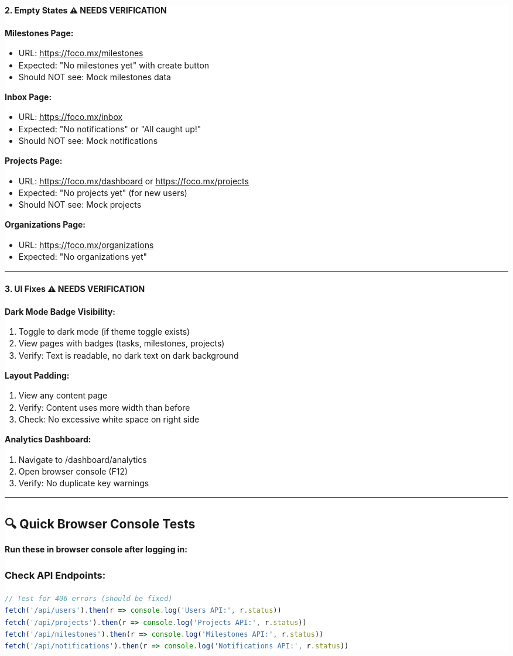 
#### 2. Empty States ⚠️ **NEEDS VERIFICATION**

**Milestones Page:**
- URL: https://foco.mx/milestones
- Expected: "No milestones yet" with create button
- Should NOT see: Mock milestones data

**Inbox Page:**
- URL: https://foco.mx/inbox
- Expected: "No notifications" or "All caught up!"
- Should NOT see: Mock notifications

**Projects Page:**
- URL: https://foco.mx/dashboard or https://foco.mx/projects
- Expected: "No projects yet" (for new users)
- Should NOT see: Mock projects

**Organizations Page:**
- URL: https://foco.mx/organizations
- Expected: "No organizations yet"

---

#### 3. UI Fixes ⚠️ **NEEDS VERIFICATION**

**Dark Mode Badge Visibility:**
1. Toggle to dark mode (if theme toggle exists)
2. View pages with badges (tasks, milestones, projects)
3. Verify: Text is readable, no dark text on dark background

**Layout Padding:**
1. View any content page
2. Verify: Content uses more width than before
3. Check: No excessive white space on right side

**Analytics Dashboard:**
1. Navigate to /dashboard/analytics
2. Open browser console (F12)
3. Verify: No duplicate key warnings

---

## 🔍 Quick Browser Console Tests

**Run these in browser console after logging in:**

### Check API Endpoints:
```javascript
// Test for 406 errors (should be fixed)
fetch('/api/users').then(r => console.log('Users API:', r.status))
fetch('/api/projects').then(r => console.log('Projects API:', r.status))
fetch('/api/milestones').then(r => console.log('Milestones API:', r.status))
fetch('/api/notifications').then(r => console.log('Notifications API:', r.status))
```
